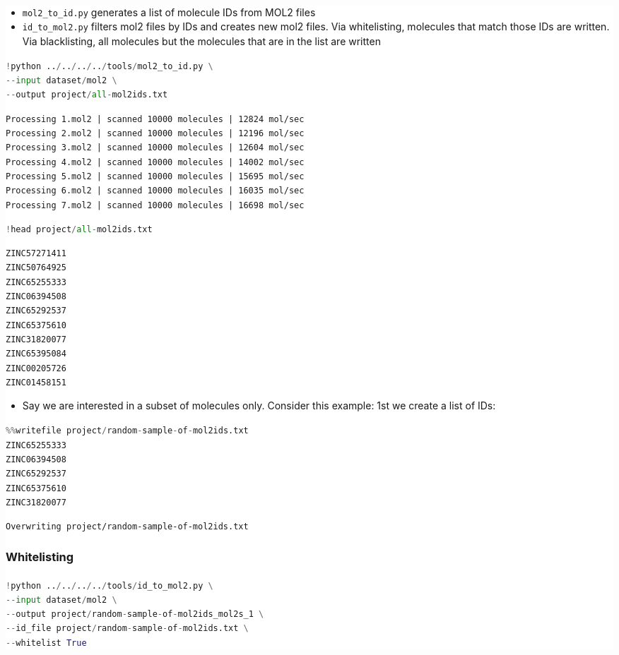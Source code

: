 - `mol2_to_id.py` generates a list of molecule IDs from MOL2 files
- `id_to_mol2.py` filters mol2 files by IDs and creates new mol2 files. Via whitelisting, molecules that match those IDs are written. Via blacklisting, all molecules but the molecules that are in the list are written


```python
!python ../../../../tools/mol2_to_id.py \
--input dataset/mol2 \
--output project/all-mol2ids.txt
```

    Processing 1.mol2 | scanned 10000 molecules | 12824 mol/sec
    Processing 2.mol2 | scanned 10000 molecules | 12196 mol/sec
    Processing 3.mol2 | scanned 10000 molecules | 12604 mol/sec
    Processing 4.mol2 | scanned 10000 molecules | 14002 mol/sec
    Processing 5.mol2 | scanned 10000 molecules | 15695 mol/sec
    Processing 6.mol2 | scanned 10000 molecules | 16035 mol/sec
    Processing 7.mol2 | scanned 10000 molecules | 16698 mol/sec



```python
!head project/all-mol2ids.txt
```

    ZINC57271411
    ZINC50764925
    ZINC65255333
    ZINC06394508
    ZINC65292537
    ZINC65375610
    ZINC31820077
    ZINC65395084
    ZINC00205726
    ZINC01458151


- Say we are interested in a subset of molecules only. Consider this example: 1st we create a list of IDs:


```python
%%writefile project/random-sample-of-mol2ids.txt
ZINC65255333
ZINC06394508
ZINC65292537
ZINC65375610
ZINC31820077
```

    Overwriting project/random-sample-of-mol2ids.txt


### Whitelisting


```python
!python ../../../../tools/id_to_mol2.py \
--input dataset/mol2 \
--output project/random-sample-of-mol2ids_mol2s_1 \
--id_file project/random-sample-of-mol2ids.txt \
--whitelist True
```
